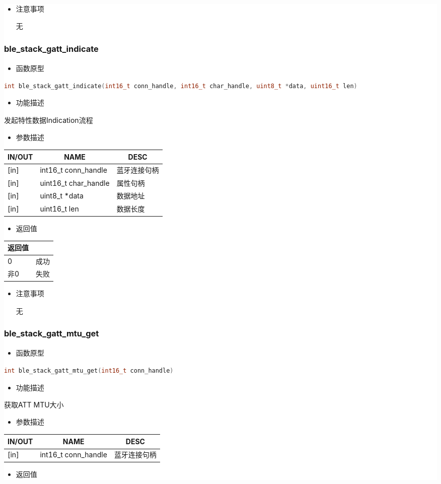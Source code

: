 - 注意事项

  无

### **ble_stack_gatt_indicate**

- 函数原型

```c
int ble_stack_gatt_indicate(int16_t conn_handle, int16_t char_handle, uint8_t *data, uint16_t len)
```

- 功能描述

发起特性数据Indication流程

- 参数描述

| IN/OUT | NAME                 | DESC         |
| ------ | -------------------- | ------------ |
| [in]   | int16_t conn_handle  | 蓝牙连接句柄 |
| [in]   | uint16_t char_handle | 属性句柄     |
| [in]   | uint8_t *data        | 数据地址     |
| [in]   | uint16_t len         | 数据长度     |

- 返回值

| 返回值 |      |
| ------ | ---- |
| 0      | 成功 |
| 非0    | 失败 |

- 注意事项

  无

### **ble_stack_gatt_mtu_get**

- 函数原型

```c
int ble_stack_gatt_mtu_get(int16_t conn_handle)
```

- 功能描述

获取ATT MTU大小

- 参数描述

| IN/OUT | NAME                | DESC         |
| ------ | ------------------- | ------------ |
| [in]   | int16_t conn_handle | 蓝牙连接句柄 |

- 返回值
